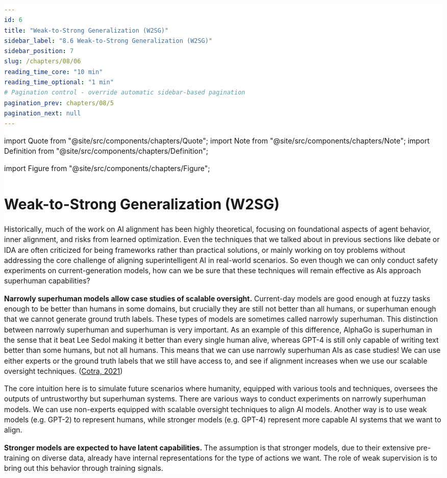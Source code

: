 ```yaml
---
id: 6
title: "Weak-to-Strong Generalization (W2SG)"
sidebar_label: "8.6 Weak-to-Strong Generalization (W2SG)"
sidebar_position: 7
slug: /chapters/08/06
reading_time_core: "10 min"
reading_time_optional: "1 min"
# Pagination control - override automatic sidebar-based pagination
pagination_prev: chapters/08/5
pagination_next: null
---
```

import Quote from "@site/src/components/chapters/Quote";
import Note from "@site/src/components/chapters/Note";
import Definition from "@site/src/components/chapters/Definition";

import Figure from "@site/src/components/chapters/Figure";

# Weak-to-Strong Generalization (W2SG)

Historically, much of the work on AI alignment has been highly theoretical, focusing on foundational aspects of agent behavior, inner alignment, and risks from learned optimization. Even the techniques that we talked about in previous sections like debate or IDA are often criticized for being frameworks rather than practical solutions, or mainly working on toy problems without addressing the core challenge of aligning superintelligent AI in real-world scenarios. So even though we can only conduct safety experiments on current-generation models, how can we be sure that these techniques will remain effective as AIs approach superhuman capabilities?

**Narrowly superhuman models allow case studies of scalable oversight.** Current-day models are good enough at fuzzy tasks enough to be better than humans in some domains, but crucially they are still not better than all humans, or superhuman enough that we cannot generate ground truth labels. These types of models are sometimes called narrowly superhuman. This distinction between narrowly superhuman and superhuman is very important. As an example of this difference, AlphaGo is superhuman in the sense that it beat Lee Sedol making it better than every single human alive, whereas GPT-4 is still only capable of writing text better than some humans, but not all humans. This means that we can use narrowly superhuman AIs as case studies! We can use either experts or the ground truth labels that we still have access to, and see if alignment increases when we use our scalable oversight techniques. ([Cotra, 2021](https://www.alignmentforum.org/posts/PZtsoaoSLpKjjbMqM/the-case-for-aligning-narrowly-superhuman-models))

The core intuition here is to simulate future scenarios where humanity, equipped with various tools and techniques, oversees the outputs of untrustworthy but superhuman systems. There are various ways to conduct experiments on narrowly superhuman models. We can use non-experts equipped with scalable oversight techniques to align AI models. Another way is to use weak models (e.g. GPT-2) to represent humans, while stronger models (e.g. GPT-4) represent more capable AI systems that we want to align.

**Stronger models are expected to have latent capabilities.** The assumption is that stronger models, due to their extensive pre-training on diverse data, already have internal representations for the type of actions we want. The role of weak supervision is to bring out this behavior through training signals.
